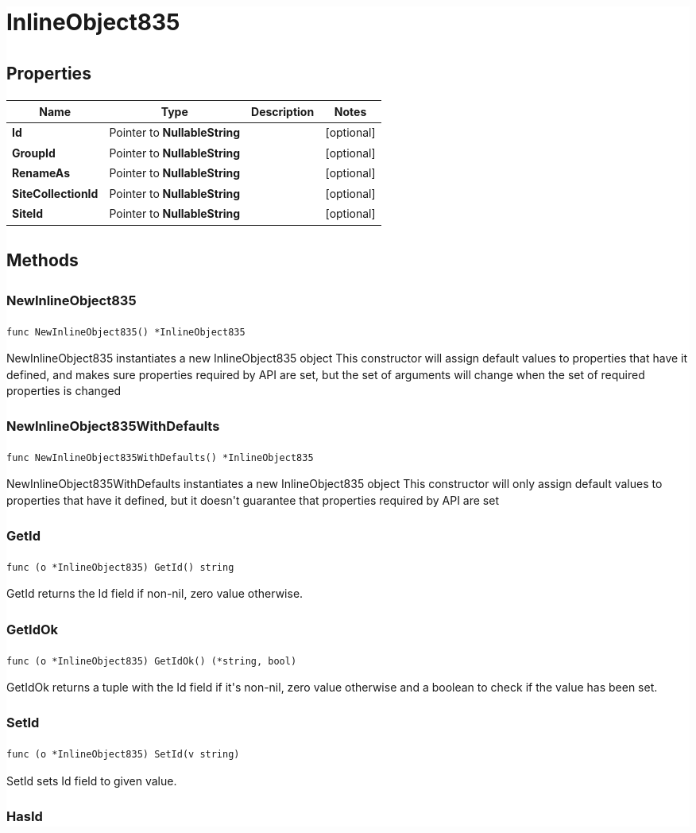 # InlineObject835

## Properties

Name | Type | Description | Notes
------------ | ------------- | ------------- | -------------
**Id** | Pointer to **NullableString** |  | [optional] 
**GroupId** | Pointer to **NullableString** |  | [optional] 
**RenameAs** | Pointer to **NullableString** |  | [optional] 
**SiteCollectionId** | Pointer to **NullableString** |  | [optional] 
**SiteId** | Pointer to **NullableString** |  | [optional] 

## Methods

### NewInlineObject835

`func NewInlineObject835() *InlineObject835`

NewInlineObject835 instantiates a new InlineObject835 object
This constructor will assign default values to properties that have it defined,
and makes sure properties required by API are set, but the set of arguments
will change when the set of required properties is changed

### NewInlineObject835WithDefaults

`func NewInlineObject835WithDefaults() *InlineObject835`

NewInlineObject835WithDefaults instantiates a new InlineObject835 object
This constructor will only assign default values to properties that have it defined,
but it doesn't guarantee that properties required by API are set

### GetId

`func (o *InlineObject835) GetId() string`

GetId returns the Id field if non-nil, zero value otherwise.

### GetIdOk

`func (o *InlineObject835) GetIdOk() (*string, bool)`

GetIdOk returns a tuple with the Id field if it's non-nil, zero value otherwise
and a boolean to check if the value has been set.

### SetId

`func (o *InlineObject835) SetId(v string)`

SetId sets Id field to given value.

### HasId
